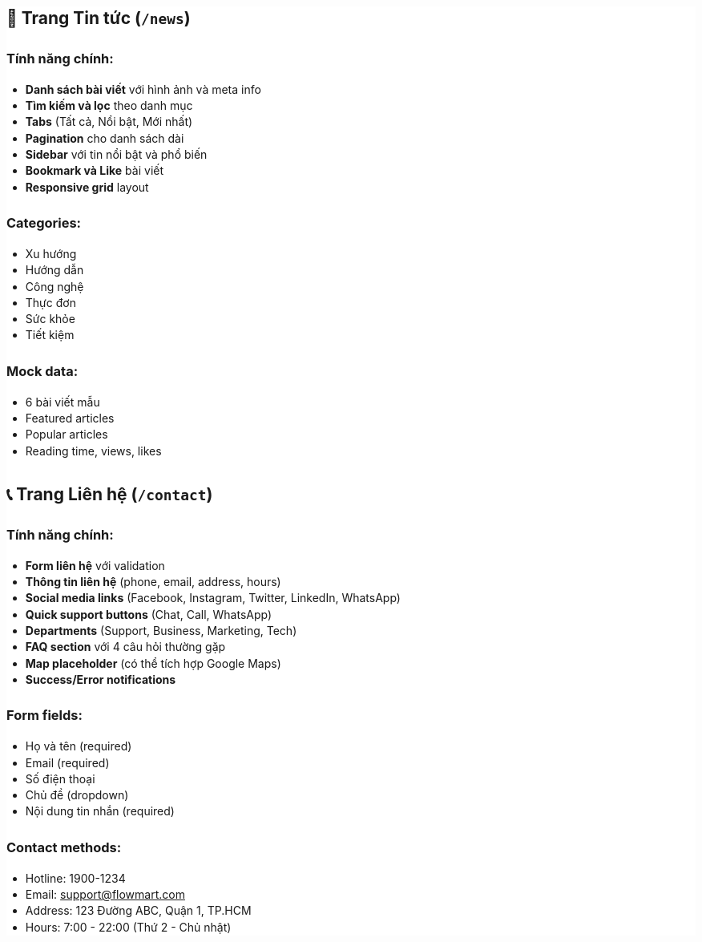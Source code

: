 ## 📰 Trang Tin tức (`/news`)

### Tính năng chính:
- **Danh sách bài viết** với hình ảnh và meta info
- **Tìm kiếm và lọc** theo danh mục
- **Tabs** (Tất cả, Nổi bật, Mới nhất)
- **Pagination** cho danh sách dài
- **Sidebar** với tin nổi bật và phổ biến
- **Bookmark và Like** bài viết
- **Responsive grid** layout

### Categories:
- Xu hướng
- Hướng dẫn
- Công nghệ
- Thực đơn
- Sức khỏe
- Tiết kiệm

### Mock data:
- 6 bài viết mẫu
- Featured articles
- Popular articles
- Reading time, views, likes

## 📞 Trang Liên hệ (`/contact`)

### Tính năng chính:
- **Form liên hệ** với validation
- **Thông tin liên hệ** (phone, email, address, hours)
- **Social media links** (Facebook, Instagram, Twitter, LinkedIn, WhatsApp)
- **Quick support buttons** (Chat, Call, WhatsApp)
- **Departments** (Support, Business, Marketing, Tech)
- **FAQ section** với 4 câu hỏi thường gặp
- **Map placeholder** (có thể tích hợp Google Maps)
- **Success/Error notifications**

### Form fields:
- Họ và tên (required)
- Email (required)
- Số điện thoại
- Chủ đề (dropdown)
- Nội dung tin nhắn (required)

### Contact methods:
- Hotline: 1900-1234
- Email: support@flowmart.com
- Address: 123 Đường ABC, Quận 1, TP.HCM
- Hours: 7:00 - 22:00 (Thứ 2 - Chủ nhật)
